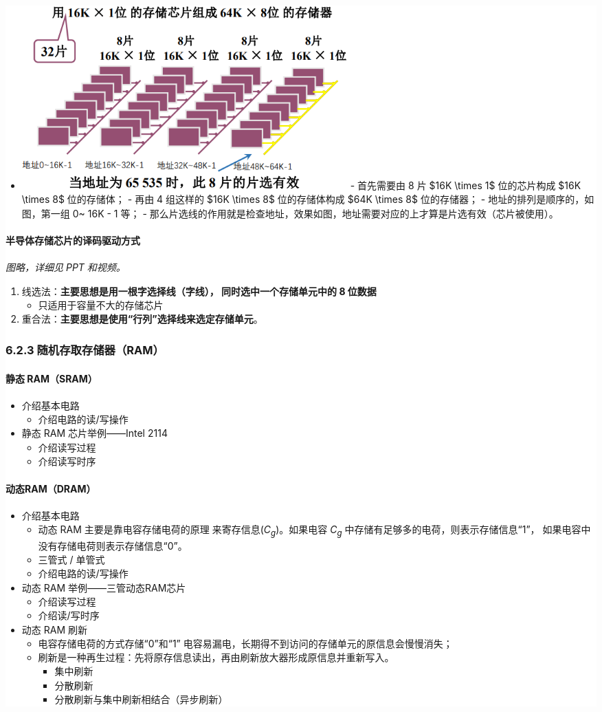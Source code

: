   - <img src="_images/%E5%AD%98%E5%82%A8%E8%8A%AF%E7%89%87%E7%89%87%E9%80%89%E7%BA%BF%E7%9A%84%E4%BD%9C%E7%94%A8.png" alt="存储芯片片选线的作用" style="zoom:75%;" />
    - 首先需要由 8 片 $16K \times 1$ 位的芯片构成 $16K \times 8$ 位的存储体；
    - 再由 4 组这样的 $16K \times 8$ 位的存储体构成 $64K \times 8$ 位的存储器；
    - 地址的排列是顺序的，如图，第一组 0~ 16K - 1 等；
    - 那么片选线的作用就是检查地址，效果如图，地址需要对应的上才算是片选有效（芯片被使用）。

#### 半导体存储芯片的译码驱动方式

*图略，详细见 PPT 和视频。*

1. 线选法：**主要思想是用一根字选择线（字线）， 同时选中一个存储单元中的 8 位数据**
   - 只适用于容量不大的存储芯片
2. 重合法：**主要思想是使用“行列”选择线来选定存储单元**。

### 6.2.3 随机存取存储器（RAM）

#### 静态 RAM（SRAM）

- 介绍基本电路
  - 介绍电路的读/写操作
- 静态 RAM 芯片举例——Intel 2114
  - 介绍读写过程
  - 介绍读写时序

#### 动态RAM（DRAM）

- 介绍基本电路
  - 动态 RAM 主要是靠电容存储电荷的原理 来寄存信息($C_g$)。如果电容 $C_g$ 中存储有足够多的电荷，则表示存储信息“1”， 如果电容中没有存储电荷则表示存储信息“0”。
  - 三管式 / 单管式
  - 介绍电路的读/写操作
- 动态 RAM 举例——三管动态RAM芯片 
  - 介绍读写过程
  - 介绍读/写时序
- 动态 RAM 刷新
  - 电容存储电荷的方式存储“0”和“1” 电容易漏电，长期得不到访问的存储单元的原信息会慢慢消失；
  - 刷新是一种再生过程：先将原存信息读出，再由刷新放大器形成原信息并重新写入。
    - 集中刷新
    - 分散刷新
    - 分散刷新与集中刷新相结合（异步刷新）
